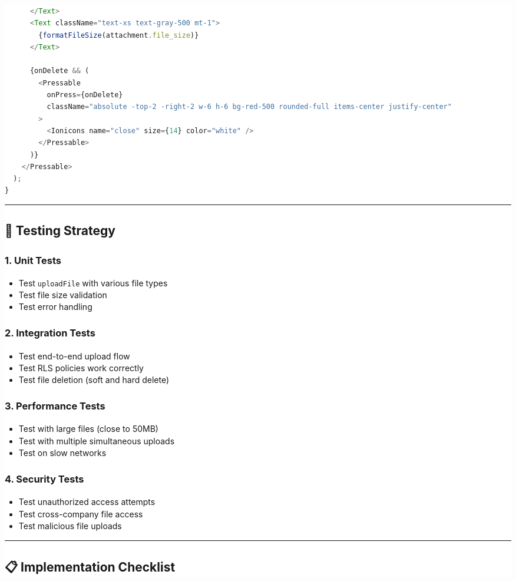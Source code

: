 ```typescript
      </Text>
      <Text className="text-xs text-gray-500 mt-1">
        {formatFileSize(attachment.file_size)}
      </Text>

      {onDelete && (
        <Pressable
          onPress={onDelete}
          className="absolute -top-2 -right-2 w-6 h-6 bg-red-500 rounded-full items-center justify-center"
        >
          <Ionicons name="close" size={14} color="white" />
        </Pressable>
      )}
    </Pressable>
  );
}
```

---

## 🧪 Testing Strategy

### 1. Unit Tests

- Test `uploadFile` with various file types
- Test file size validation
- Test error handling

### 2. Integration Tests

- Test end-to-end upload flow
- Test RLS policies work correctly
- Test file deletion (soft and hard delete)

### 3. Performance Tests

- Test with large files (close to 50MB)
- Test with multiple simultaneous uploads
- Test on slow networks

### 4. Security Tests

- Test unauthorized access attempts
- Test cross-company file access
- Test malicious file uploads

---

## 📋 Implementation Checklist
